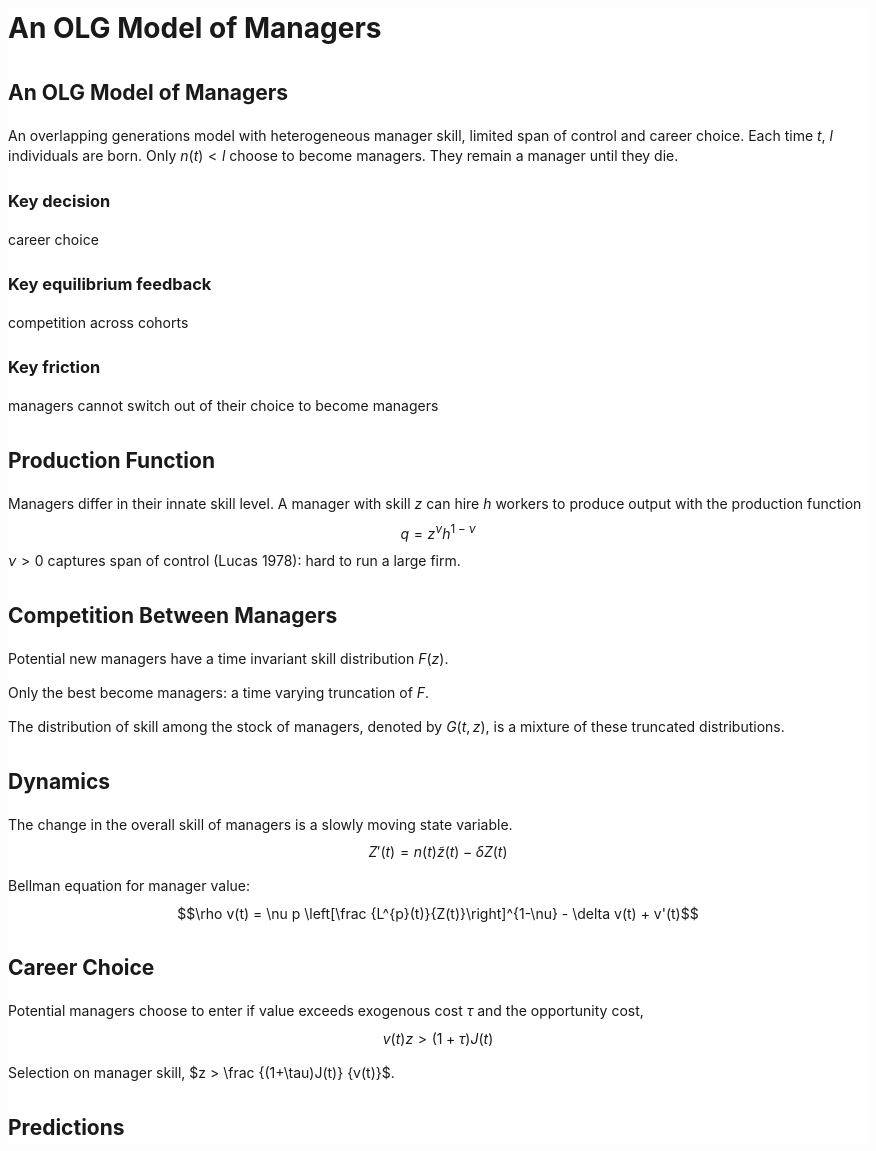 # An OLG Model of Managers
## An OLG Model of Managers

An overlapping generations model with heterogeneous manager skill, limited span of control and career choice. Each time $t$, $l$ individuals are born. Only $n(t) < l$ choose to become managers. They remain a manager until they die.

### Key decision
career choice

### Key equilibrium feedback
competition across cohorts

### Key friction
managers cannot switch out of their choice to become managers

## Production Function

Managers differ in their innate skill level. A manager with skill $z$ can hire $h$ workers to produce output with the production function 
$$q = z^\nu h^{1-\nu}$$ 
$\nu>0$ captures span of control (Lucas 1978): hard to run a large firm.

## Competition Between Managers

Potential new managers have a time invariant skill distribution $F(z)$. 

Only the best become managers: a time varying truncation of $F$. 

The distribution of skill among the stock of managers, denoted by $G(t, z)$, is a mixture of these truncated distributions.

## Dynamics
The change in the overall skill of managers is a slowly moving state variable.
$$Z'(t) = n(t)\tilde z(t) - \delta Z(t)$$

Bellman equation for manager value: 
$$\rho v(t) = \nu p \left[\frac {L^{p}(t)}{Z(t)}\right]^{1-\nu} - \delta v(t) + v'(t)$$

## Career Choice

Potential managers choose to enter if value exceeds exogenous cost $\tau$ and the opportunity cost, 
$$v(t)z > (1+\tau)J(t)$$

Selection on manager skill, $z > \frac {(1+\tau)J(t)} {v(t)}$.

## Predictions
